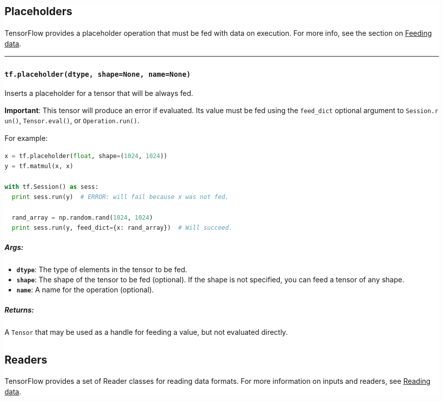 


## Placeholders <a class="md-anchor" id="AUTOGENERATED-placeholders"></a>

TensorFlow provides a placeholder operation that must be fed with data
on execution.  For more info, see the section on [Feeding
data](../../how_tos/reading_data/index.md#feeding).

- - -

### `tf.placeholder(dtype, shape=None, name=None)` <a class="md-anchor" id="placeholder"></a>

Inserts a placeholder for a tensor that will be always fed.

**Important**: This tensor will produce an error if evaluated. Its value must
be fed using the `feed_dict` optional argument to `Session.run()`,
`Tensor.eval()`, or `Operation.run()`.

For example:

```python
x = tf.placeholder(float, shape=(1024, 1024))
y = tf.matmul(x, x)

with tf.Session() as sess:
  print sess.run(y)  # ERROR: will fail because x was not fed.

  rand_array = np.random.rand(1024, 1024)
  print sess.run(y, feed_dict={x: rand_array})  # Will succeed.
```

##### Args: <a class="md-anchor" id="AUTOGENERATED-args-"></a>


*  <b>`dtype`</b>: The type of elements in the tensor to be fed.
*  <b>`shape`</b>: The shape of the tensor to be fed (optional). If the shape is not
    specified, you can feed a tensor of any shape.
*  <b>`name`</b>: A name for the operation (optional).

##### Returns: <a class="md-anchor" id="AUTOGENERATED-returns-"></a>

  A `Tensor` that may be used as a handle for feeding a value, but not
  evaluated directly.



## Readers <a class="md-anchor" id="AUTOGENERATED-readers"></a>

TensorFlow provides a set of Reader classes for reading data formats.
For more information on inputs and readers, see [Reading
data](../../how_tos/reading_data/index.md).

